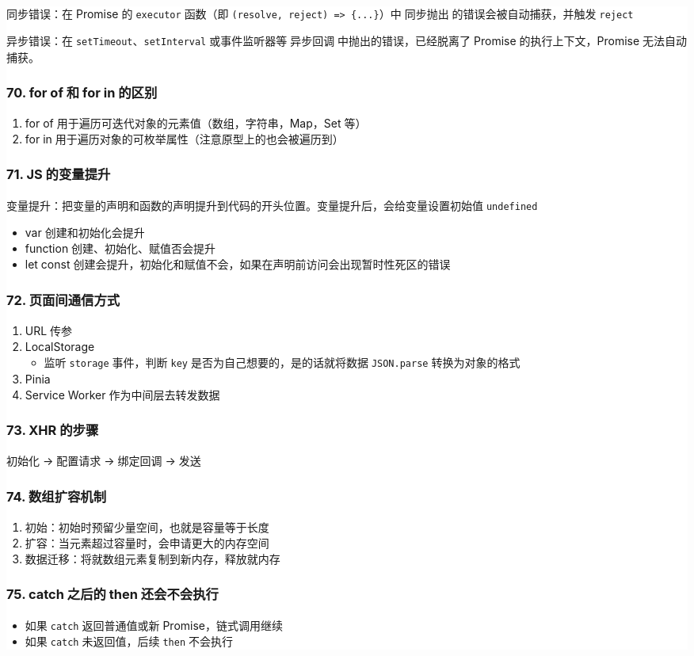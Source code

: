 同步错误：在 Promise 的 `executor` 函数（即 `(resolve, reject) => {...}`）中 同步抛出 的错误会被自动捕获，并触发 `reject`

异步错误：在 `setTimeout`、`setInterval` 或事件监听器等 异步回调 中抛出的错误，已经脱离了 Promise 的执行上下文，Promise 无法自动捕获。

### 70. for of 和 for in 的区别

1. for of 用于遍历可迭代对象的元素值（数组，字符串，Map，Set 等）
2. for in 用于遍历对象的可枚举属性（注意原型上的也会被遍历到）

### 71. JS 的变量提升

变量提升：把变量的声明和函数的声明提升到代码的开头位置。变量提升后，会给变量设置初始值 `undefined`

- var 创建和初始化会提升
- function 创建、初始化、赋值否会提升
- let const 创建会提升，初始化和赋值不会，如果在声明前访问会出现暂时性死区的错误

### 72. 页面间通信方式

1. URL 传参
2. LocalStorage
   - 监听 `storage` 事件，判断 `key` 是否为自己想要的，是的话就将数据 `JSON.parse` 转换为对象的格式
3. Pinia
4. Service Worker 作为中间层去转发数据

### 73. XHR 的步骤

初始化 → 配置请求 → 绑定回调 → 发送

### 74. 数组扩容机制

1. 初始：初始时预留少量空间，也就是容量等于长度
2. 扩容：当元素超过容量时，会申请更大的内存空间
3. 数据迁移：将就数组元素复制到新内存，释放就内存

### 75. catch 之后的 then 还会不会执行

- 如果 `catch` 返回普通值或新 Promise，链式调用继续
- 如果 `catch` 未返回值，后续 `then` 不会执行
